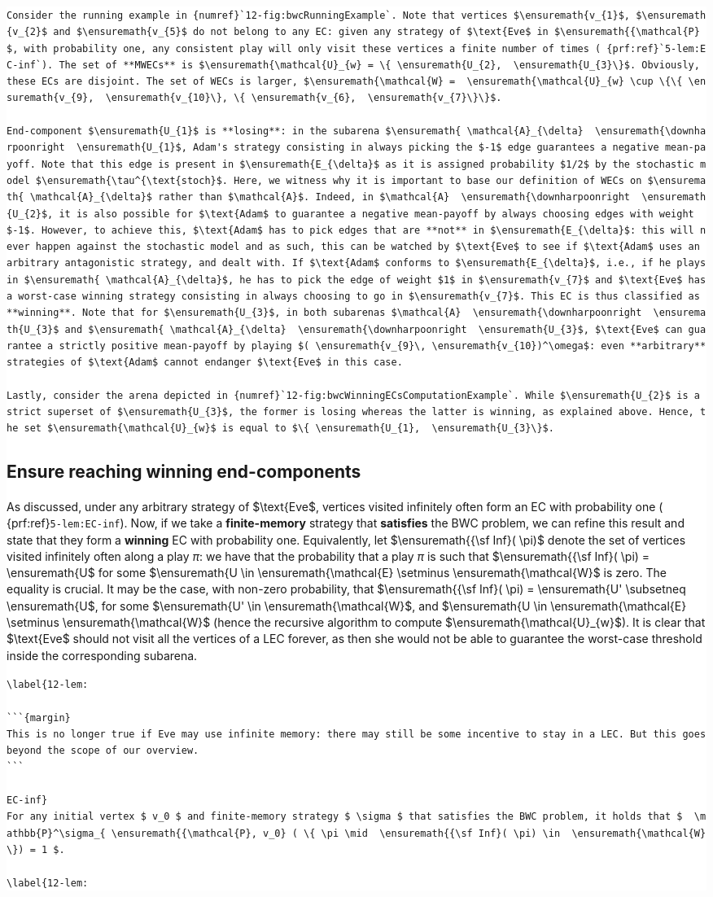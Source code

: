 ````{prf:example} NEEDS TITLE AND LABEL 
Consider the running example in {numref}`12-fig:bwcRunningExample`. Note that vertices $\ensuremath{v_{1}$, $\ensuremath{v_{2}$ and $\ensuremath{v_{5}$ do not belong to any EC: given any strategy of $\text{Eve$ in $\ensuremath{{\mathcal{P}$, with probability one, any consistent play will only visit these vertices a finite number of times ( {prf:ref}`5-lem:EC-inf`). The set of **MWECs** is $\ensuremath{\mathcal{U}_{w} = \{ \ensuremath{U_{2},  \ensuremath{U_{3}\}$. Obviously, these ECs are disjoint. The set of WECs is larger, $\ensuremath{\mathcal{W} =  \ensuremath{\mathcal{U}_{w} \cup \{\{ \ensuremath{v_{9},  \ensuremath{v_{10}\}, \{ \ensuremath{v_{6},  \ensuremath{v_{7}\}\}$.

End-component $\ensuremath{U_{1}$ is **losing**: in the subarena $\ensuremath{ \mathcal{A}_{\delta}  \ensuremath{\downharpoonright  \ensuremath{U_{1}$, Adam's strategy consisting in always picking the $-1$ edge guarantees a negative mean-payoff. Note that this edge is present in $\ensuremath{E_{\delta}$ as it is assigned probability $1/2$ by the stochastic model $\ensuremath{\tau^{\text{stoch}$. Here, we witness why it is important to base our definition of WECs on $\ensuremath{ \mathcal{A}_{\delta}$ rather than $\mathcal{A}$. Indeed, in $\mathcal{A}  \ensuremath{\downharpoonright  \ensuremath{U_{2}$, it is also possible for $\text{Adam$ to guarantee a negative mean-payoff by always choosing edges with weight $-1$. However, to achieve this, $\text{Adam$ has to pick edges that are **not** in $\ensuremath{E_{\delta}$: this will never happen against the stochastic model and as such, this can be watched by $\text{Eve$ to see if $\text{Adam$ uses an arbitrary antagonistic strategy, and dealt with. If $\text{Adam$ conforms to $\ensuremath{E_{\delta}$, i.e., if he plays in $\ensuremath{ \mathcal{A}_{\delta}$, he has to pick the edge of weight $1$ in $\ensuremath{v_{7}$ and $\text{Eve$ has a worst-case winning strategy consisting in always choosing to go in $\ensuremath{v_{7}$. This EC is thus classified as **winning**. Note that for $\ensuremath{U_{3}$, in both subarenas $\mathcal{A}  \ensuremath{\downharpoonright  \ensuremath{U_{3}$ and $\ensuremath{ \mathcal{A}_{\delta}  \ensuremath{\downharpoonright  \ensuremath{U_{3}$, $\text{Eve$ can guarantee a strictly positive mean-payoff by playing $( \ensuremath{v_{9}\, \ensuremath{v_{10})^\omega$: even **arbitrary** strategies of $\text{Adam$ cannot endanger $\text{Eve$ in this case.

Lastly, consider the arena depicted in {numref}`12-fig:bwcWinningECsComputationExample`. While $\ensuremath{U_{2}$ is a strict superset of $\ensuremath{U_{3}$, the former is losing whereas the latter is winning, as explained above. Hence, the set $\ensuremath{\mathcal{U}_{w}$ is equal to $\{ \ensuremath{U_{1},  \ensuremath{U_{3}\}$.

````

## Ensure reaching winning end-components
 As discussed, under any arbitrary strategy of $\text{Eve$, vertices visited infinitely often form an EC with probability one ( {prf:ref}`5-lem:EC-inf`). Now, if we take a **finite-memory** strategy that **satisfies** the $\text{BWC}$ problem, we can refine this result and state that they form a **winning** EC with probability one. Equivalently, let $\ensuremath{{\sf Inf}( \pi)$ denote the set of vertices visited infinitely often along a play $\pi$: we have that the probability that a play $\pi$ is such that $\ensuremath{{\sf Inf}( \pi) =  \ensuremath{U$ for some $\ensuremath{U \in  \ensuremath{\mathcal{E} \setminus  \ensuremath{\mathcal{W}$ is zero. The equality is crucial. It may be the case, with non-zero probability, that $\ensuremath{{\sf Inf}( \pi) =  \ensuremath{U' \subsetneq  \ensuremath{U$, for some $\ensuremath{U' \in  \ensuremath{\mathcal{W}$, and $\ensuremath{U \in  \ensuremath{\mathcal{E} \setminus  \ensuremath{\mathcal{W}$ (hence the recursive algorithm to compute $\ensuremath{\mathcal{U}_{w}$). It is clear that $\text{Eve$ should not visit all the vertices of a LEC forever, as then she would not be able to guarantee the worst-case threshold inside the corresponding subarena.

````{prf:lemma} NEEDS TITLE AND LABEL 
\label{12-lem:

```{margin}
This is no longer true if Eve may use infinite memory: there may still be some incentive to stay in a LEC. But this goes beyond the scope of our overview.
```

EC-inf}
For any initial vertex $ v_0 $ and finite-memory strategy $ \sigma $ that satisfies the BWC problem, it holds that $  \mathbb{P}^\sigma_{ \ensuremath{{\mathcal{P}, v_0} ( \{ \pi \mid  \ensuremath{{\sf Inf}( \pi) \in  \ensuremath{\mathcal{W} \}) = 1 $.

\label{12-lem:
````
